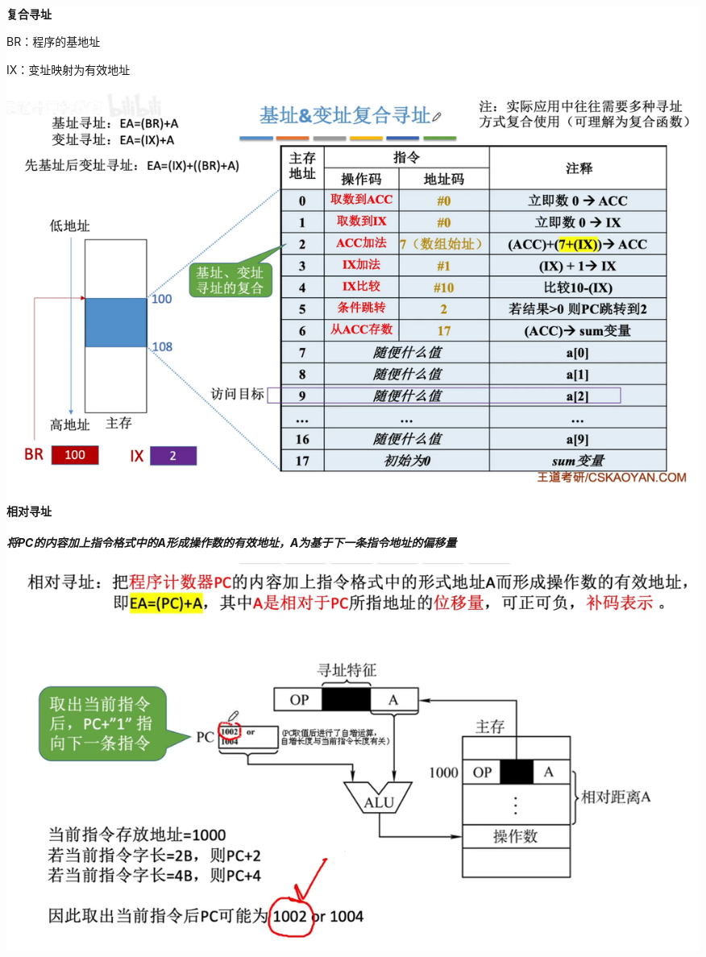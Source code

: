 **复合寻址**

BR：程序的基地址

IX：变址映射为有效地址

![](pic\136.png)

#### 相对寻址

***将PC的内容加上指令格式中的A形成操作数的有效地址，A为基于下一条指令地址的偏移量***

![](pic\137.png)

